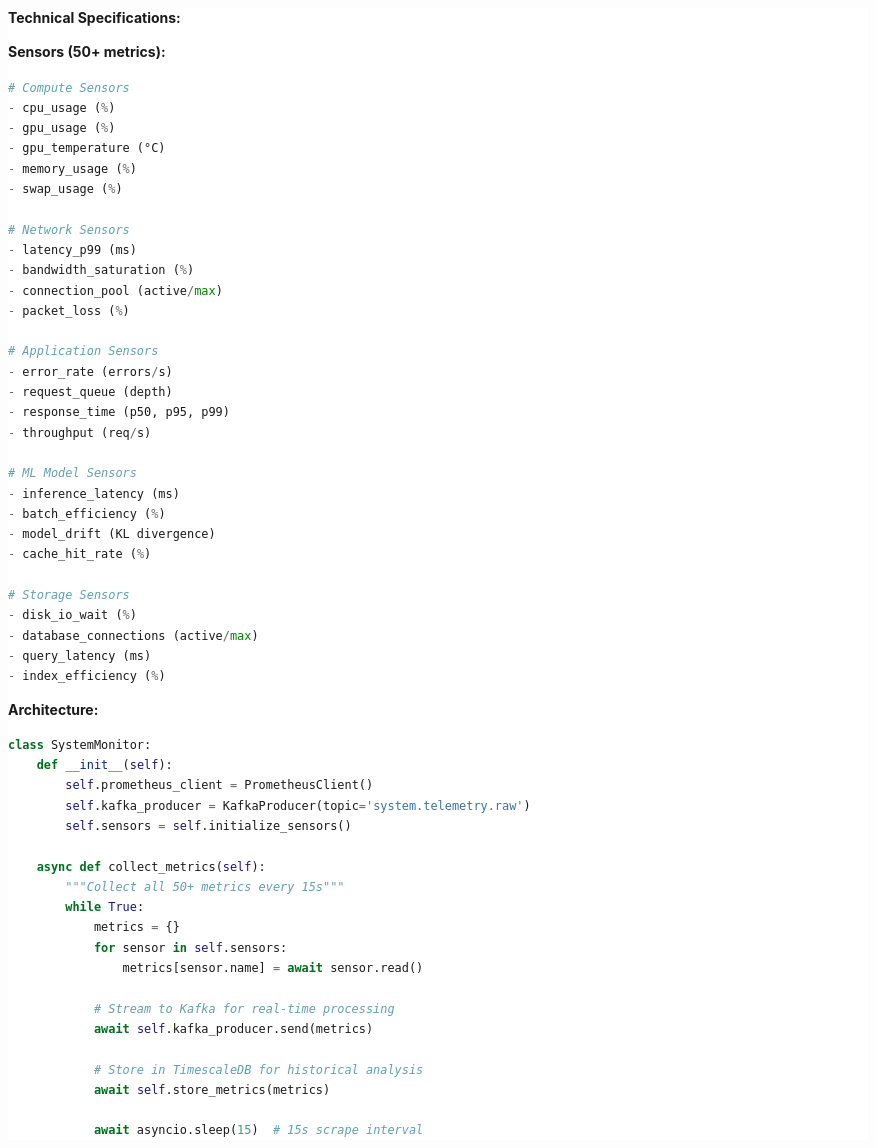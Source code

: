 **Technical Specifications:**

**Sensors (50+ metrics):**
```python
# Compute Sensors
- cpu_usage (%)
- gpu_usage (%)
- gpu_temperature (°C)
- memory_usage (%)
- swap_usage (%)

# Network Sensors
- latency_p99 (ms)
- bandwidth_saturation (%)
- connection_pool (active/max)
- packet_loss (%)

# Application Sensors
- error_rate (errors/s)
- request_queue (depth)
- response_time (p50, p95, p99)
- throughput (req/s)

# ML Model Sensors
- inference_latency (ms)
- batch_efficiency (%)
- model_drift (KL divergence)
- cache_hit_rate (%)

# Storage Sensors
- disk_io_wait (%)
- database_connections (active/max)
- query_latency (ms)
- index_efficiency (%)
```

**Architecture:**
```python
class SystemMonitor:
    def __init__(self):
        self.prometheus_client = PrometheusClient()
        self.kafka_producer = KafkaProducer(topic='system.telemetry.raw')
        self.sensors = self.initialize_sensors()

    async def collect_metrics(self):
        """Collect all 50+ metrics every 15s"""
        while True:
            metrics = {}
            for sensor in self.sensors:
                metrics[sensor.name] = await sensor.read()

            # Stream to Kafka for real-time processing
            await self.kafka_producer.send(metrics)

            # Store in TimescaleDB for historical analysis
            await self.store_metrics(metrics)

            await asyncio.sleep(15)  # 15s scrape interval
```
